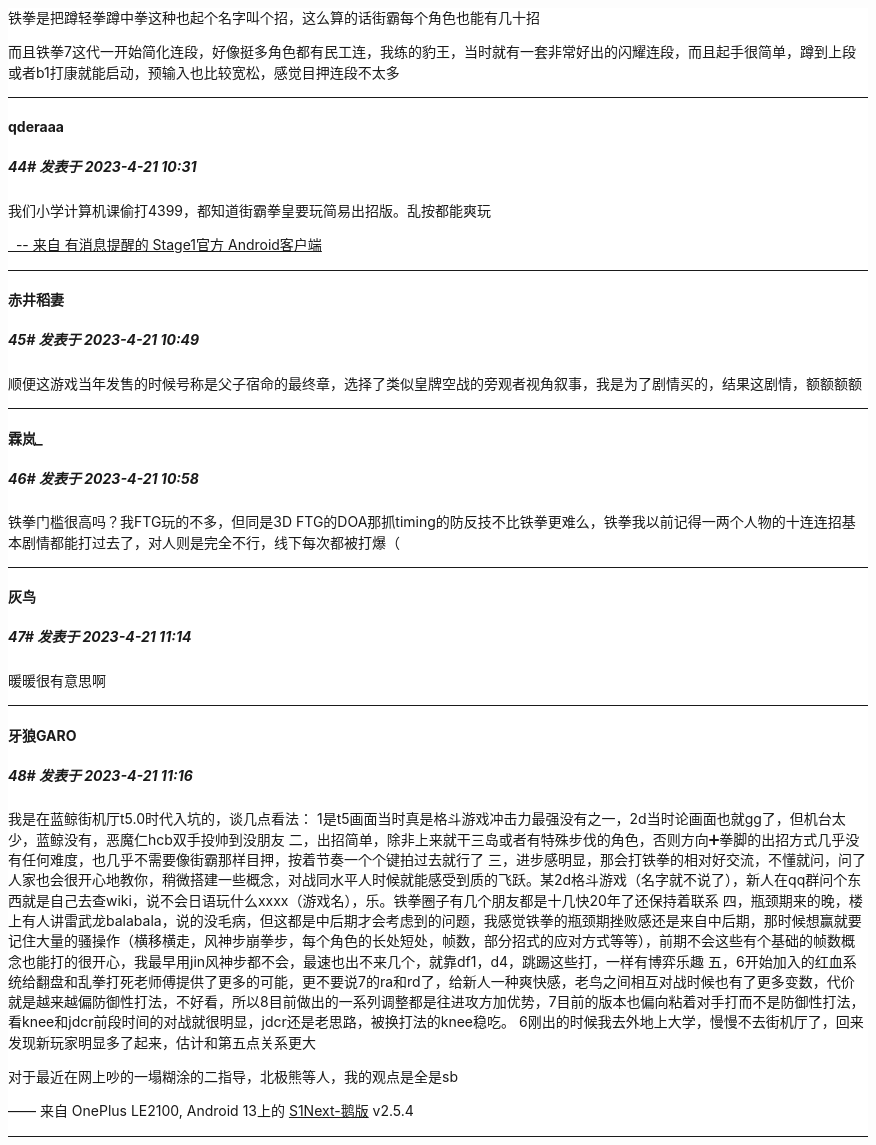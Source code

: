铁拳是把蹲轻拳蹲中拳这种也起个名字叫个招，这么算的话街霸每个角色也能有几十招

而且铁拳7这代一开始简化连段，好像挺多角色都有民工连，我练的豹王，当时就有一套非常好出的闪耀连段，而且起手很简单，蹲到上段或者b1打康就能启动，预输入也比较宽松，感觉目押连段不太多

*****

####  qderaaa  
##### 44#       发表于 2023-4-21 10:31

我们小学计算机课偷打4399，都知道街霸拳皇要玩简易出招版。乱按都能爽玩

[  -- 来自 有消息提醒的 Stage1官方 Android客户端](https://www.coolapk.com/apk/140634)

*****

####  赤井稻妻  
##### 45#       发表于 2023-4-21 10:49

顺便这游戏当年发售的时候号称是父子宿命的最终章，选择了类似皇牌空战的旁观者视角叙事，我是为了剧情买的，结果这剧情，额额额额

*****

####  霖岚_  
##### 46#       发表于 2023-4-21 10:58

铁拳门槛很高吗？我FTG玩的不多，但同是3D FTG的DOA那抓timing的防反技不比铁拳更难么，铁拳我以前记得一两个人物的十连连招基本剧情都能打过去了，对人则是完全不行，线下每次都被打爆（

*****

####  灰鸟  
##### 47#       发表于 2023-4-21 11:14

暖暖很有意思啊

*****

####  牙狼GARO  
##### 48#       发表于 2023-4-21 11:16

我是在蓝鲸街机厅t5.0时代入坑的，谈几点看法：
1是t5画面当时真是格斗游戏冲击力最强没有之一，2d当时论画面也就gg了，但机台太少，蓝鲸没有，恶魔仁hcb双手投帅到没朋友
二，出招简单，除非上来就干三岛或者有特殊步伐的角色，否则方向➕拳脚的出招方式几乎没有任何难度，也几乎不需要像街霸那样目押，按着节奏一个个键拍过去就行了
三，进步感明显，那会打铁拳的相对好交流，不懂就问，问了人家也会很开心地教你，稍微搭建一些概念，对战同水平人时候就能感受到质的飞跃。某2d格斗游戏（名字就不说了），新人在qq群问个东西就是自己去查wiki，说不会日语玩什么xxxx（游戏名），乐。铁拳圈子有几个朋友都是十几快20年了还保持着联系
四，瓶颈期来的晚，楼上有人讲雷武龙balabala，说的没毛病，但这都是中后期才会考虑到的问题，我感觉铁拳的瓶颈期挫败感还是来自中后期，那时候想赢就要记住大量的骚操作（横移横走，风神步崩拳步，每个角色的长处短处，帧数，部分招式的应对方式等等），前期不会这些有个基础的帧数概念也能打的很开心，我最早用jin风神步都不会，最速也出不来几个，就靠df1，d4，跳踢这些打，一样有博弈乐趣
五，6开始加入的红血系统给翻盘和乱拳打死老师傅提供了更多的可能，更不要说7的ra和rd了，给新人一种爽快感，老鸟之间相互对战时候也有了更多变数，代价就是越来越偏防御性打法，不好看，所以8目前做出的一系列调整都是往进攻方加优势，7目前的版本也偏向粘着对手打而不是防御性打法，看knee和jdcr前段时间的对战就很明显，jdcr还是老思路，被换打法的knee稳吃。
6刚出的时候我去外地上大学，慢慢不去街机厅了，回来发现新玩家明显多了起来，估计和第五点关系更大

对于最近在网上吵的一塌糊涂的二指导，北极熊等人，我的观点是全是sb

—— 来自 OnePlus LE2100, Android 13上的 [S1Next-鹅版](https://github.com/ykrank/S1-Next/releases) v2.5.4

*****
